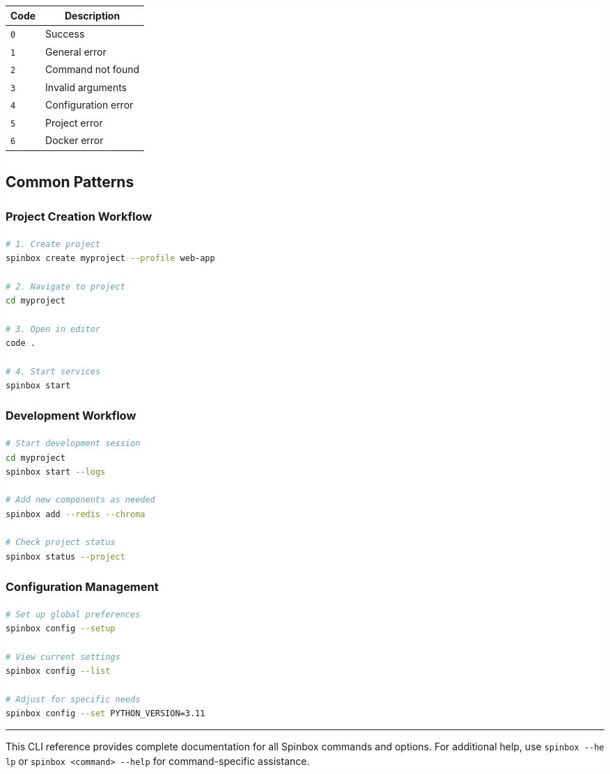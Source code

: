 | Code | Description |
|------|-------------|
| `0` | Success |
| `1` | General error |
| `2` | Command not found |
| `3` | Invalid arguments |
| `4` | Configuration error |
| `5` | Project error |
| `6` | Docker error |

## Common Patterns

### Project Creation Workflow
```bash
# 1. Create project
spinbox create myproject --profile web-app

# 2. Navigate to project
cd myproject

# 3. Open in editor
code .

# 4. Start services
spinbox start
```

### Development Workflow
```bash
# Start development session
cd myproject
spinbox start --logs

# Add new components as needed
spinbox add --redis --chroma

# Check project status
spinbox status --project
```

### Configuration Management
```bash
# Set up global preferences
spinbox config --setup

# View current settings
spinbox config --list

# Adjust for specific needs
spinbox config --set PYTHON_VERSION=3.11
```

---

This CLI reference provides complete documentation for all Spinbox commands and options. For additional help, use `spinbox --help` or `spinbox <command> --help` for command-specific assistance.